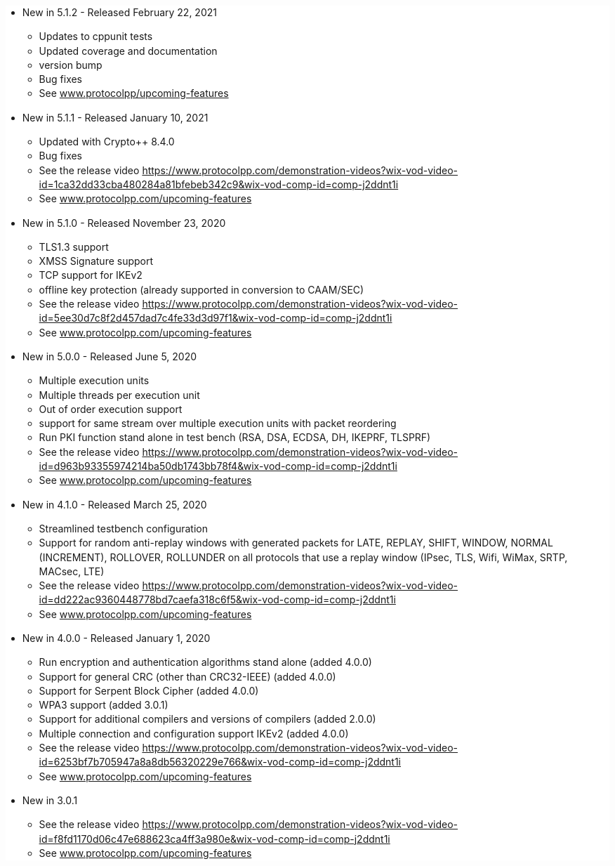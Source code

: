* New in 5.1.2 - Released February 22, 2021
  * Updates to cppunit tests
  * Updated coverage and documentation
  * version bump
  * Bug fixes
  * See www.protocolpp/upcoming-features
  
* New in 5.1.1 - Released January 10, 2021
  * Updated with Crypto++ 8.4.0
  * Bug fixes
  * See the release video https://www.protocolpp.com/demonstration-videos?wix-vod-video-id=1ca32dd33cba480284a81bfebeb342c9&wix-vod-comp-id=comp-j2ddnt1i
  * See www.protocolpp.com/upcoming-features
  
* New in 5.1.0 - Released November 23, 2020
  * TLS1.3 support
  * XMSS Signature support
  * TCP support for IKEv2
  * offline key protection (already supported in conversion to CAAM/SEC)
  * See the release video https://www.protocolpp.com/demonstration-videos?wix-vod-video-id=5ee30d7c8f2d457dad7c4fe33d3d97f1&wix-vod-comp-id=comp-j2ddnt1i
  * See www.protocolpp.com/upcoming-features

* New in 5.0.0 - Released June 5, 2020
  * Multiple execution units
  * Multiple threads per execution unit
  * Out of order execution support
  * support for same stream over multiple execution units with packet reordering
  * Run PKI function stand alone in test bench (RSA, DSA, ECDSA, DH, IKEPRF, TLSPRF)
  * See the release video https://www.protocolpp.com/demonstration-videos?wix-vod-video-id=d963b93355974214ba50db1743bb78f4&wix-vod-comp-id=comp-j2ddnt1i
  * See www.protocolpp.com/upcoming-features

* New in 4.1.0 - Released March 25, 2020
  * Streamlined testbench configuration
  * Support for random anti-replay windows with generated packets for LATE, REPLAY, SHIFT, WINDOW, NORMAL (INCREMENT), ROLLOVER, ROLLUNDER on all protocols that use a replay window (IPsec, TLS, Wifi, WiMax, SRTP, MACsec, LTE)
  * See the release video https://www.protocolpp.com/demonstration-videos?wix-vod-video-id=dd222ac9360448778bd7caefa318c6f5&wix-vod-comp-id=comp-j2ddnt1i
  * See www.protocolpp.com/upcoming-features
  
* New in 4.0.0 - Released January 1, 2020
  * Run encryption and authentication algorithms stand alone (added 4.0.0)
  * Support for general CRC (other than CRC32-IEEE) (added 4.0.0)
  * Support for Serpent Block Cipher (added 4.0.0)
  * WPA3 support (added 3.0.1)
  * Support for additional compilers and versions of compilers (added 2.0.0)
  * Multiple connection and configuration support IKEv2 (added 4.0.0)
  * See the release video https://www.protocolpp.com/demonstration-videos?wix-vod-video-id=6253bf7b705947a8a8db56320229e766&wix-vod-comp-id=comp-j2ddnt1i
  * See www.protocolpp.com/upcoming-features
  
* New in 3.0.1
  * See the release video https://www.protocolpp.com/demonstration-videos?wix-vod-video-id=f8fd1170d06c47e688623ca4ff3a980e&wix-vod-comp-id=comp-j2ddnt1i
  * See www.protocolpp.com/upcoming-features
